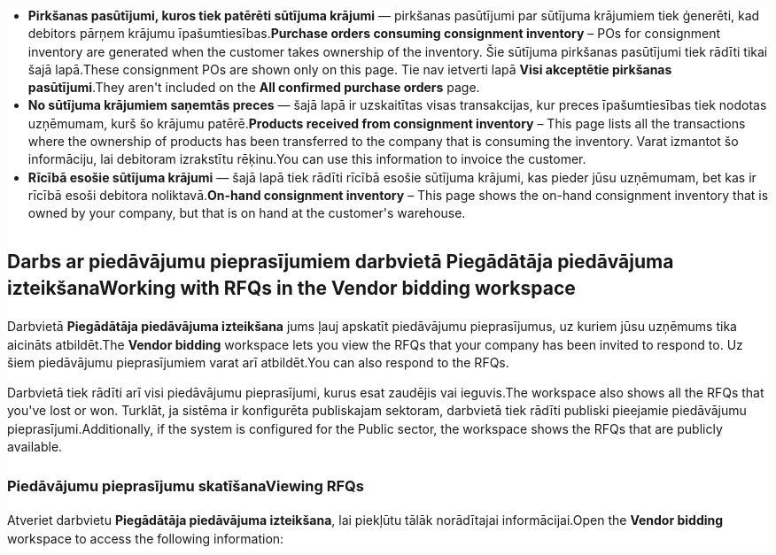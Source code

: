 - <span data-ttu-id="b46bc-155">**Pirkšanas pasūtījumi, kuros tiek patērēti sūtījuma krājumi** — pirkšanas pasūtījumi par sūtījuma krājumiem tiek ģenerēti, kad debitors pārņem krājumu īpašumtiesības.</span><span class="sxs-lookup"><span data-stu-id="b46bc-155">**Purchase orders consuming consignment inventory** – POs for consignment inventory are generated when the customer takes ownership of the inventory.</span></span> <span data-ttu-id="b46bc-156">Šie sūtījuma pirkšanas pasūtījumi tiek rādīti tikai šajā lapā.</span><span class="sxs-lookup"><span data-stu-id="b46bc-156">These consignment POs are shown only on this page.</span></span> <span data-ttu-id="b46bc-157">Tie nav ietverti lapā **Visi akceptētie pirkšanas pasūtījumi**.</span><span class="sxs-lookup"><span data-stu-id="b46bc-157">They aren't included on the **All confirmed purchase orders** page.</span></span>
- <span data-ttu-id="b46bc-158">**No sūtījuma krājumiem saņemtās preces** — šajā lapā ir uzskaitītas visas transakcijas, kur preces īpašumtiesības tiek nodotas uzņēmumam, kurš šo krājumu patērē.</span><span class="sxs-lookup"><span data-stu-id="b46bc-158">**Products received from consignment inventory** – This page lists all the transactions where the ownership of products has been transferred to the company that is consuming the inventory.</span></span> <span data-ttu-id="b46bc-159">Varat izmantot šo informāciju, lai debitoram izrakstītu rēķinu.</span><span class="sxs-lookup"><span data-stu-id="b46bc-159">You can use this information to invoice the customer.</span></span>
- <span data-ttu-id="b46bc-160">**Rīcībā esošie sūtījuma krājumi** — šajā lapā tiek rādīti rīcībā esošie sūtījuma krājumi, kas pieder jūsu uzņēmumam, bet kas ir rīcībā esoši debitora noliktavā.</span><span class="sxs-lookup"><span data-stu-id="b46bc-160">**On-hand consignment inventory** – This page shows the on-hand consignment inventory that is owned by your company, but that is on hand at the customer's warehouse.</span></span>

## <a name="working-with-rfqs-in-the-vendor-bidding-workspace"></a><span data-ttu-id="b46bc-161">Darbs ar piedāvājumu pieprasījumiem darbvietā Piegādātāja piedāvājuma izteikšana</span><span class="sxs-lookup"><span data-stu-id="b46bc-161">Working with RFQs in the Vendor bidding workspace</span></span>

<span data-ttu-id="b46bc-162">Darbvietā **Piegādātāja piedāvājuma izteikšana** jums ļauj apskatīt piedāvājumu pieprasījumus, uz kuriem jūsu uzņēmums tika aicināts atbildēt.</span><span class="sxs-lookup"><span data-stu-id="b46bc-162">The **Vendor bidding** workspace lets you view the RFQs that your company has been invited to respond to.</span></span> <span data-ttu-id="b46bc-163">Uz šiem piedāvājumu pieprasījumiem varat arī atbildēt.</span><span class="sxs-lookup"><span data-stu-id="b46bc-163">You can also respond to the RFQs.</span></span> 

<span data-ttu-id="b46bc-164">Darbvietā tiek rādīti arī visi piedāvājumu pieprasījumi, kurus esat zaudējis vai ieguvis.</span><span class="sxs-lookup"><span data-stu-id="b46bc-164">The workspace also shows all the RFQs that you've lost or won.</span></span> <span data-ttu-id="b46bc-165">Turklāt, ja sistēma ir konfigurēta publiskajam sektoram, darbvietā tiek rādīti publiski pieejamie piedāvājumu pieprasījumi.</span><span class="sxs-lookup"><span data-stu-id="b46bc-165">Additionally, if the system is configured for the Public sector, the workspace shows the RFQs that are publicly available.</span></span>

### <a name="viewing-rfqs"></a><span data-ttu-id="b46bc-166">Piedāvājumu pieprasījumu skatīšana</span><span class="sxs-lookup"><span data-stu-id="b46bc-166">Viewing RFQs</span></span>

<span data-ttu-id="b46bc-167">Atveriet darbvietu **Piegādātāja piedāvājuma izteikšana**, lai piekļūtu tālāk norādītajai informācijai.</span><span class="sxs-lookup"><span data-stu-id="b46bc-167">Open the **Vendor bidding** workspace to access the following information:</span></span>
